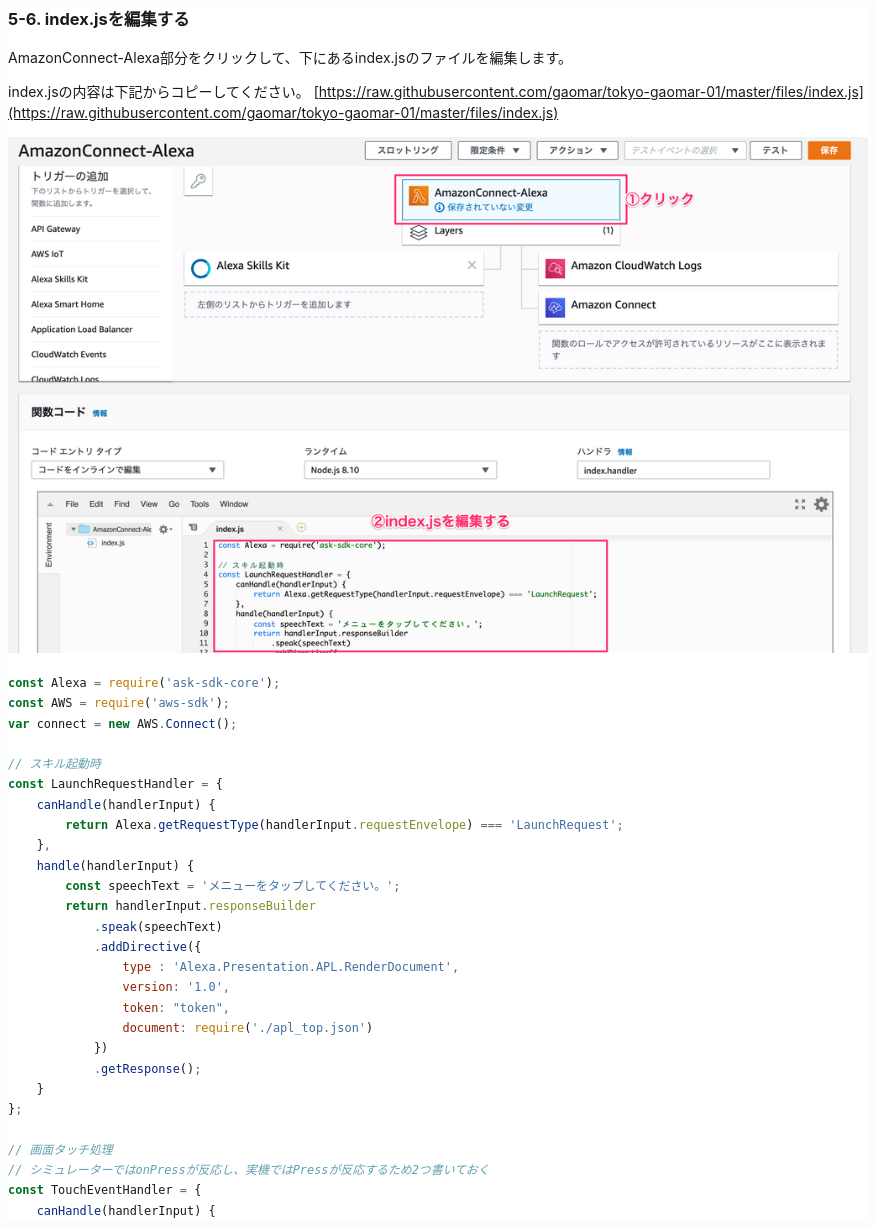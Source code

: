 ### 5-6. index.jsを編集する
AmazonConnect-Alexa部分をクリックして、下にあるindex.jsのファイルを編集します。

index.jsの内容は下記からコピーしてください。
[https://raw.githubusercontent.com/gaomar/tokyo-gaomar-01/master/files/index.js](https://raw.githubusercontent.com/gaomar/tokyo-gaomar-01/master/files/index.js)

![s222](images/s222.png)

```javascript:index.js
const Alexa = require('ask-sdk-core');
const AWS = require('aws-sdk');
var connect = new AWS.Connect();

// スキル起動時
const LaunchRequestHandler = {
    canHandle(handlerInput) {
        return Alexa.getRequestType(handlerInput.requestEnvelope) === 'LaunchRequest';
    },
    handle(handlerInput) {
        const speechText = 'メニューをタップしてください。';
        return handlerInput.responseBuilder
            .speak(speechText)
            .addDirective({
                type : 'Alexa.Presentation.APL.RenderDocument',
                version: '1.0',
                token: "token",
                document: require('./apl_top.json')
            })            
            .getResponse();
    }
};

// 画面タッチ処理
// シミュレーターではonPressが反応し、実機ではPressが反応するため2つ書いておく
const TouchEventHandler = {
    canHandle(handlerInput) {
```